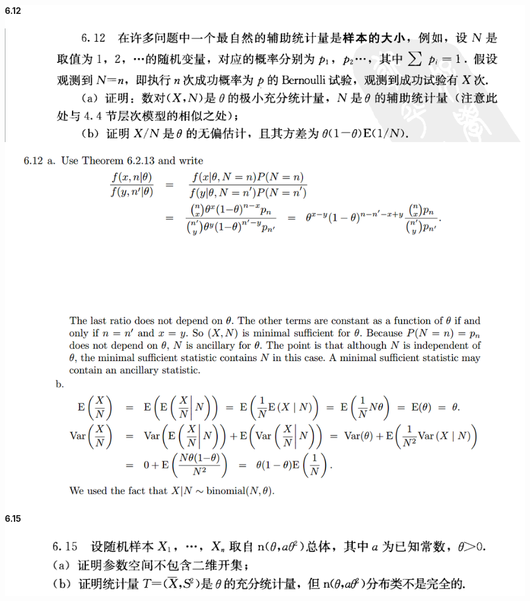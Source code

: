 #### 6.12

![image-20200713200854941](%E7%BB%9F%E8%AE%A1%E6%8E%A8%E6%96%AD%E8%AF%BE%E4%BB%B66/image-20200713200854941.png)

![image-20200713200907354](%E7%BB%9F%E8%AE%A1%E6%8E%A8%E6%96%AD%E8%AF%BE%E4%BB%B66/image-20200713200907354.png)

![image-20200713200919061](%E7%BB%9F%E8%AE%A1%E6%8E%A8%E6%96%AD%E8%AF%BE%E4%BB%B66/image-20200713200919061.png)

#### 6.15

![image-20200713200936666](%E7%BB%9F%E8%AE%A1%E6%8E%A8%E6%96%AD%E8%AF%BE%E4%BB%B66/image-20200713200936666.png)
